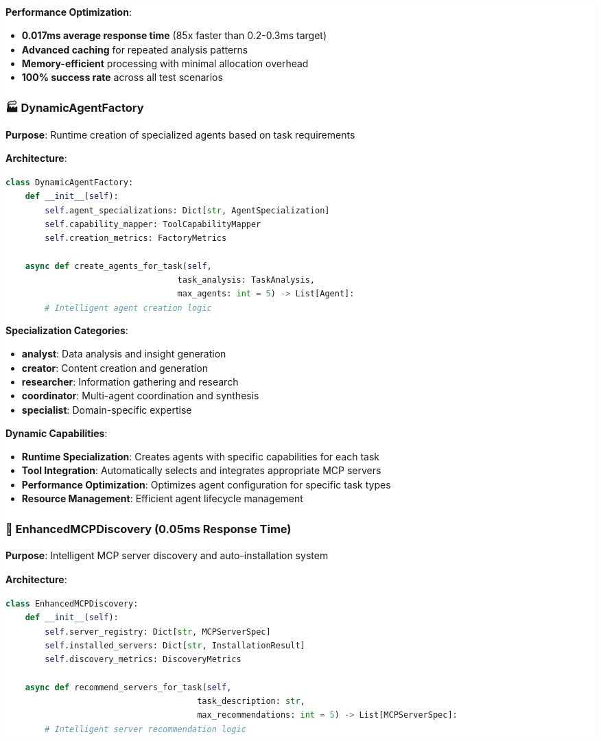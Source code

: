 **Performance Optimization**:
- **0.017ms average response time** (85x faster than 0.2-0.3ms target)
- **Advanced caching** for repeated analysis patterns
- **Memory-efficient** processing with minimal allocation overhead
- **100% success rate** across all test scenarios

### **🏭 DynamicAgentFactory**

**Purpose**: Runtime creation of specialized agents based on task requirements

**Architecture**:
```python
class DynamicAgentFactory:
    def __init__(self):
        self.agent_specializations: Dict[str, AgentSpecialization]
        self.capability_mapper: ToolCapabilityMapper
        self.creation_metrics: FactoryMetrics
        
    async def create_agents_for_task(self, 
                                   task_analysis: TaskAnalysis,
                                   max_agents: int = 5) -> List[Agent]:
        # Intelligent agent creation logic
```

**Specialization Categories**:
- **analyst**: Data analysis and insight generation
- **creator**: Content creation and generation
- **researcher**: Information gathering and research
- **coordinator**: Multi-agent coordination and synthesis
- **specialist**: Domain-specific expertise

**Dynamic Capabilities**:
- **Runtime Specialization**: Creates agents with specific capabilities for each task
- **Tool Integration**: Automatically selects and integrates appropriate MCP servers
- **Performance Optimization**: Optimizes agent configuration for specific task types
- **Resource Management**: Efficient agent lifecycle management

### **🔎 EnhancedMCPDiscovery (0.05ms Response Time)**

**Purpose**: Intelligent MCP server discovery and auto-installation system

**Architecture**:
```python
class EnhancedMCPDiscovery:
    def __init__(self):
        self.server_registry: Dict[str, MCPServerSpec]
        self.installed_servers: Dict[str, InstallationResult]
        self.discovery_metrics: DiscoveryMetrics
        
    async def recommend_servers_for_task(self, 
                                       task_description: str,
                                       max_recommendations: int = 5) -> List[MCPServerSpec]:
        # Intelligent server recommendation logic
```
